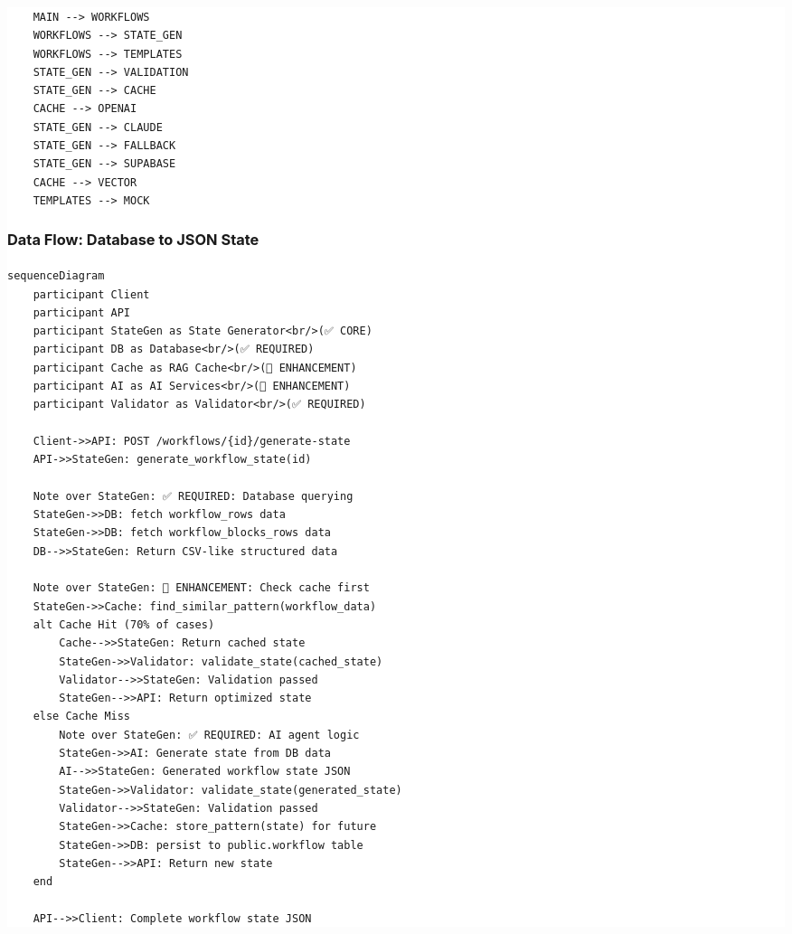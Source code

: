 ```mermaid
    MAIN --> WORKFLOWS
    WORKFLOWS --> STATE_GEN
    WORKFLOWS --> TEMPLATES
    STATE_GEN --> VALIDATION
    STATE_GEN --> CACHE
    CACHE --> OPENAI
    STATE_GEN --> CLAUDE
    STATE_GEN --> FALLBACK
    STATE_GEN --> SUPABASE
    CACHE --> VECTOR
    TEMPLATES --> MOCK
```

### **Data Flow: Database to JSON State**
```mermaid
sequenceDiagram
    participant Client
    participant API
    participant StateGen as State Generator<br/>(✅ CORE)
    participant DB as Database<br/>(✅ REQUIRED)
    participant Cache as RAG Cache<br/>(🚀 ENHANCEMENT)
    participant AI as AI Services<br/>(🚀 ENHANCEMENT)
    participant Validator as Validator<br/>(✅ REQUIRED)
    
    Client->>API: POST /workflows/{id}/generate-state
    API->>StateGen: generate_workflow_state(id)
    
    Note over StateGen: ✅ REQUIRED: Database querying
    StateGen->>DB: fetch workflow_rows data
    StateGen->>DB: fetch workflow_blocks_rows data
    DB-->>StateGen: Return CSV-like structured data
    
    Note over StateGen: 🚀 ENHANCEMENT: Check cache first
    StateGen->>Cache: find_similar_pattern(workflow_data)
    alt Cache Hit (70% of cases)
        Cache-->>StateGen: Return cached state
        StateGen->>Validator: validate_state(cached_state)
        Validator-->>StateGen: Validation passed
        StateGen-->>API: Return optimized state
    else Cache Miss
        Note over StateGen: ✅ REQUIRED: AI agent logic
        StateGen->>AI: Generate state from DB data
        AI-->>StateGen: Generated workflow state JSON
        StateGen->>Validator: validate_state(generated_state)
        Validator-->>StateGen: Validation passed
        StateGen->>Cache: store_pattern(state) for future
        StateGen->>DB: persist to public.workflow table
        StateGen-->>API: Return new state
    end
    
    API-->>Client: Complete workflow state JSON
```
